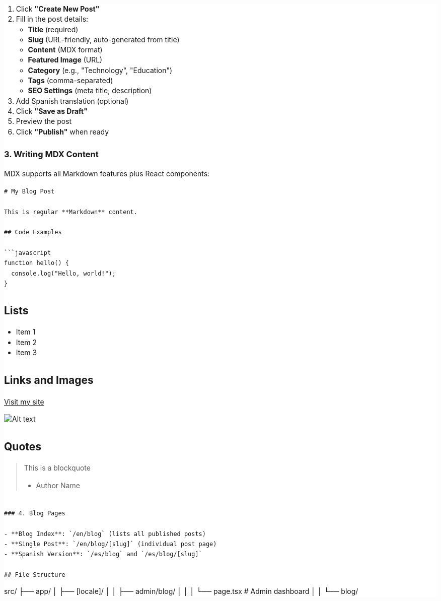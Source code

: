 1. Click **"Create New Post"**
2. Fill in the post details:
   - **Title** (required)
   - **Slug** (URL-friendly, auto-generated from title)
   - **Content** (MDX format)
   - **Featured Image** (URL)
   - **Category** (e.g., "Technology", "Education")
   - **Tags** (comma-separated)
   - **SEO Settings** (meta title, description)
3. Add Spanish translation (optional)
4. Click **"Save as Draft"**
5. Preview the post
6. Click **"Publish"** when ready

### 3. Writing MDX Content

MDX supports all Markdown features plus React components:

```mdx
# My Blog Post

This is regular **Markdown** content.

## Code Examples

```javascript
function hello() {
  console.log("Hello, world!");
}
```

## Lists

- Item 1
- Item 2
- Item 3

## Links and Images

[Visit my site](https://example.com)

![Alt text](https://example.com/image.jpg)

## Quotes

> This is a blockquote
> - Author Name
```

### 4. Blog Pages

- **Blog Index**: `/en/blog` (lists all published posts)
- **Single Post**: `/en/blog/[slug]` (individual post page)
- **Spanish Version**: `/es/blog` and `/es/blog/[slug]`

## File Structure

```
src/
├── app/
│   ├── [locale]/
│   │   ├── admin/blog/
│   │   │   └── page.tsx          # Admin dashboard
│   │   └── blog/